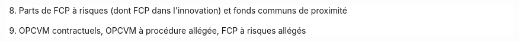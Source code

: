 </td>
      <td>

</td>
      <td>

</td>
    </tr>
    <tr>
      <td>

8. Parts de FCP à risques (dont FCP dans l'innovation) et fonds communs de proximité

</td>
      <td>

</td>
      <td>

</td>
      <td>

</td>
      <td>

</td>
      <td>

</td>
      <td>

</td>
    </tr>
    <tr>
      <td>

9. OPCVM contractuels, OPCVM à procédure allégée, FCP à risques allégés

</td>
      <td>

</td>
      <td>

</td>
      <td>

</td>
      <td>

</td>
      <td>

</td>
      <td>

</td>
    </tr>
    <tr>
      <td>
